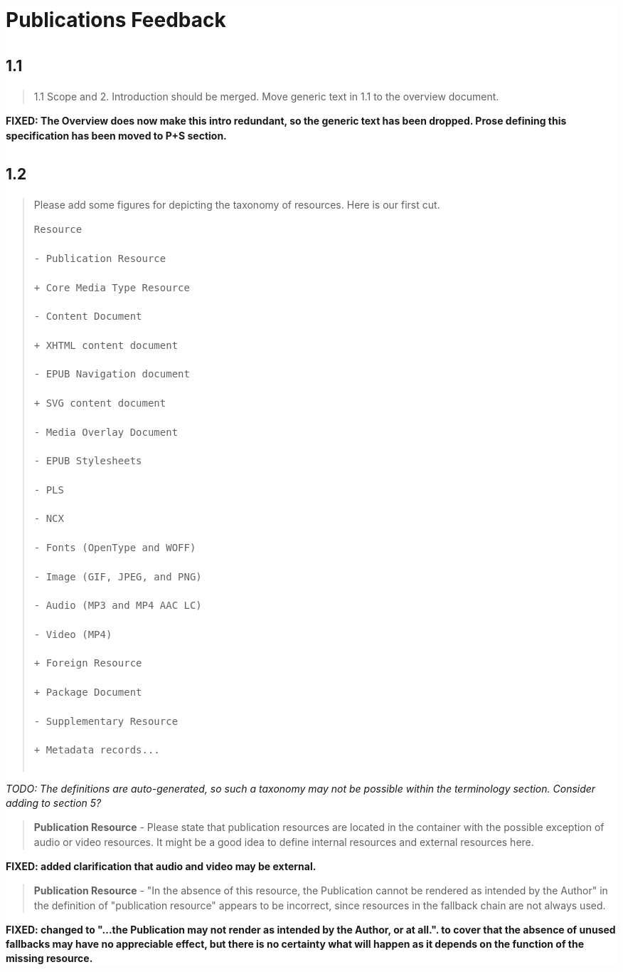 # Publications Feedback #

## 1.1 ##
<blockquote> 1.1 Scope and 2. Introduction should be merged. Move generic text in 1.1 to the overview document.</blockquote>

**FIXED: The Overview does now make this intro redundant, so the generic text has been dropped. Prose defining this specification has been moved to P+S section.**

## 1.2 ##
<blockquote> Please add some figures for depicting the taxonomy of resources. Here is our first cut.<br>
<pre>
Resource<br>
- Publication Resource<br>
+ Core Media Type Resource<br>
- Content Document<br>
+ XHTML content document<br>
- EPUB Navigation document<br>
+ SVG content document<br>
- Media Overlay Document<br>
- EPUB Stylesheets<br>
- PLS<br>
- NCX<br>
- Fonts (OpenType and WOFF)<br>
- Image (GIF, JPEG, and PNG)<br>
- Audio (MP3 and MP4 AAC LC)<br>
- Video (MP4)<br>
+ Foreign Resource<br>
+ Package Document<br>
- Supplementary Resource<br>
+ Metadata records...<br>
</pre>
</blockquote>

_TODO: The definitions are auto-generated, so such a taxonomy may not be possible within the terminology section. Consider adding to section 5?_

<blockquote><b>Publication Resource</b> - Please state that publication resources are located in the container with the possible exception of audio or video resources. It might be a good idea to define internal resources and external resources here.</blockquote>

**FIXED: added clarification that audio and video may be external.**

<blockquote> <b>Publication Resource</b> - "In the absence of this resource, the Publication cannot be rendered as intended by the Author" in the definition of "publication resource" appears to be incorrect, since resources in the fallback chain are not always used.</blockquote>

**FIXED: changed to "...the Publication may not render as intended by the Author, or at all.". to cover that the absence of unused fallbacks may have no appreciable effect, but there is no certainty what will happen as it depends on the function of the missing resource.**
